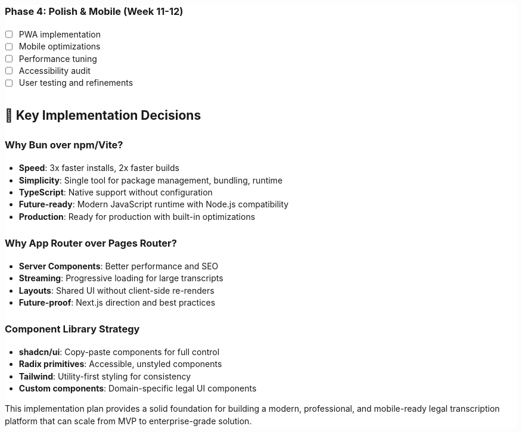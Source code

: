 ### **Phase 4: Polish & Mobile (Week 11-12)**
- [ ] PWA implementation
- [ ] Mobile optimizations
- [ ] Performance tuning
- [ ] Accessibility audit
- [ ] User testing and refinements

## 🎯 Key Implementation Decisions

### **Why Bun over npm/Vite?**
- **Speed**: 3x faster installs, 2x faster builds
- **Simplicity**: Single tool for package management, bundling, runtime
- **TypeScript**: Native support without configuration
- **Future-ready**: Modern JavaScript runtime with Node.js compatibility
- **Production**: Ready for production with built-in optimizations

### **Why App Router over Pages Router?**
- **Server Components**: Better performance and SEO
- **Streaming**: Progressive loading for large transcripts  
- **Layouts**: Shared UI without client-side re-renders
- **Future-proof**: Next.js direction and best practices

### **Component Library Strategy**
- **shadcn/ui**: Copy-paste components for full control
- **Radix primitives**: Accessible, unstyled components
- **Tailwind**: Utility-first styling for consistency
- **Custom components**: Domain-specific legal UI components

This implementation plan provides a solid foundation for building a modern, professional, and mobile-ready legal transcription platform that can scale from MVP to enterprise-grade solution.